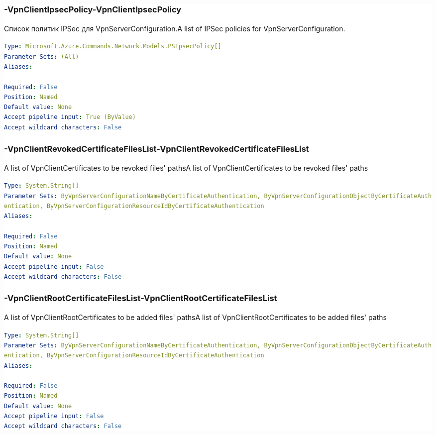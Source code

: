 ### <span data-ttu-id="505cb-152">-VpnClientIpsecPolicy</span><span class="sxs-lookup"><span data-stu-id="505cb-152">-VpnClientIpsecPolicy</span></span>
<span data-ttu-id="505cb-153">Список политик IPSec для VpnServerConfiguration.</span><span class="sxs-lookup"><span data-stu-id="505cb-153">A list of IPSec policies for VpnServerConfiguration.</span></span>

```yaml
Type: Microsoft.Azure.Commands.Network.Models.PSIpsecPolicy[]
Parameter Sets: (All)
Aliases:

Required: False
Position: Named
Default value: None
Accept pipeline input: True (ByValue)
Accept wildcard characters: False
```

### <span data-ttu-id="505cb-154">-VpnClientRevokedCertificateFilesList</span><span class="sxs-lookup"><span data-stu-id="505cb-154">-VpnClientRevokedCertificateFilesList</span></span>
<span data-ttu-id="505cb-155">A list of VpnClientCertificates to be revoked files' paths</span><span class="sxs-lookup"><span data-stu-id="505cb-155">A list of VpnClientCertificates to be revoked files' paths</span></span>

```yaml
Type: System.String[]
Parameter Sets: ByVpnServerConfigurationNameByCertificateAuthentication, ByVpnServerConfigurationObjectByCertificateAuthentication, ByVpnServerConfigurationResourceIdByCertificateAuthentication
Aliases:

Required: False
Position: Named
Default value: None
Accept pipeline input: False
Accept wildcard characters: False
```

### <span data-ttu-id="505cb-156">-VpnClientRootCertificateFilesList</span><span class="sxs-lookup"><span data-stu-id="505cb-156">-VpnClientRootCertificateFilesList</span></span>
<span data-ttu-id="505cb-157">A list of VpnClientRootCertificates to be added files' paths</span><span class="sxs-lookup"><span data-stu-id="505cb-157">A list of VpnClientRootCertificates to be added files' paths</span></span>

```yaml
Type: System.String[]
Parameter Sets: ByVpnServerConfigurationNameByCertificateAuthentication, ByVpnServerConfigurationObjectByCertificateAuthentication, ByVpnServerConfigurationResourceIdByCertificateAuthentication
Aliases:

Required: False
Position: Named
Default value: None
Accept pipeline input: False
Accept wildcard characters: False
```
